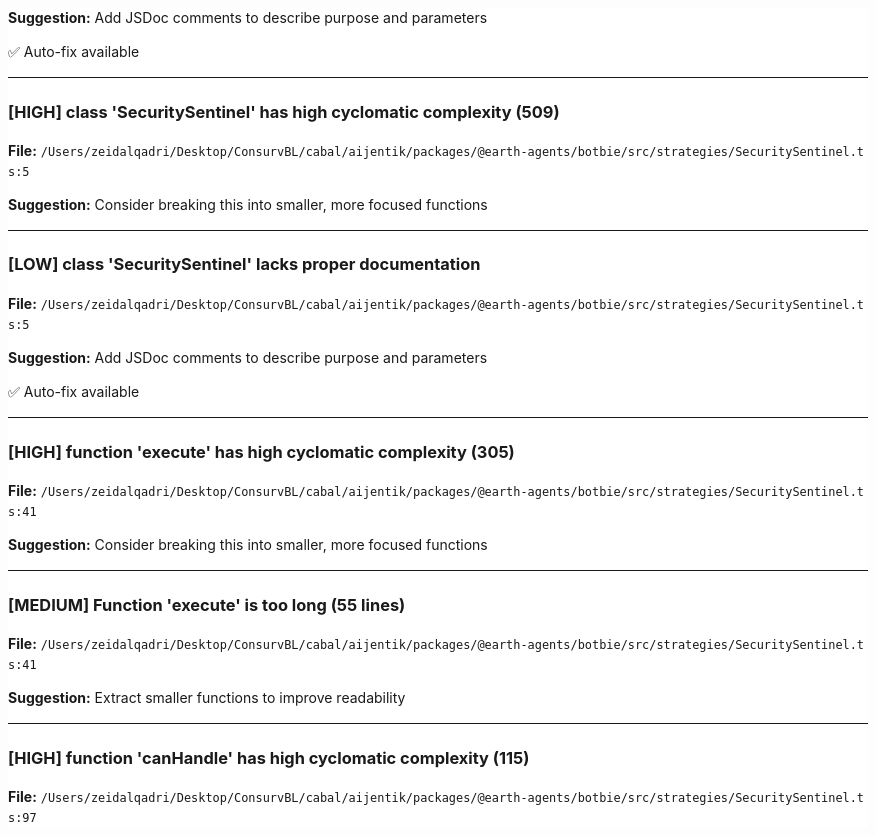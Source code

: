 **Suggestion:** Add JSDoc comments to describe purpose and parameters

✅ Auto-fix available


---

### [HIGH] class 'SecuritySentinel' has high cyclomatic complexity (509)

**File:** `/Users/zeidalqadri/Desktop/ConsurvBL/cabal/aijentik/packages/@earth-agents/botbie/src/strategies/SecuritySentinel.ts:5`

**Suggestion:** Consider breaking this into smaller, more focused functions



---

### [LOW] class 'SecuritySentinel' lacks proper documentation

**File:** `/Users/zeidalqadri/Desktop/ConsurvBL/cabal/aijentik/packages/@earth-agents/botbie/src/strategies/SecuritySentinel.ts:5`

**Suggestion:** Add JSDoc comments to describe purpose and parameters

✅ Auto-fix available


---

### [HIGH] function 'execute' has high cyclomatic complexity (305)

**File:** `/Users/zeidalqadri/Desktop/ConsurvBL/cabal/aijentik/packages/@earth-agents/botbie/src/strategies/SecuritySentinel.ts:41`

**Suggestion:** Consider breaking this into smaller, more focused functions



---

### [MEDIUM] Function 'execute' is too long (55 lines)

**File:** `/Users/zeidalqadri/Desktop/ConsurvBL/cabal/aijentik/packages/@earth-agents/botbie/src/strategies/SecuritySentinel.ts:41`

**Suggestion:** Extract smaller functions to improve readability



---

### [HIGH] function 'canHandle' has high cyclomatic complexity (115)

**File:** `/Users/zeidalqadri/Desktop/ConsurvBL/cabal/aijentik/packages/@earth-agents/botbie/src/strategies/SecuritySentinel.ts:97`

